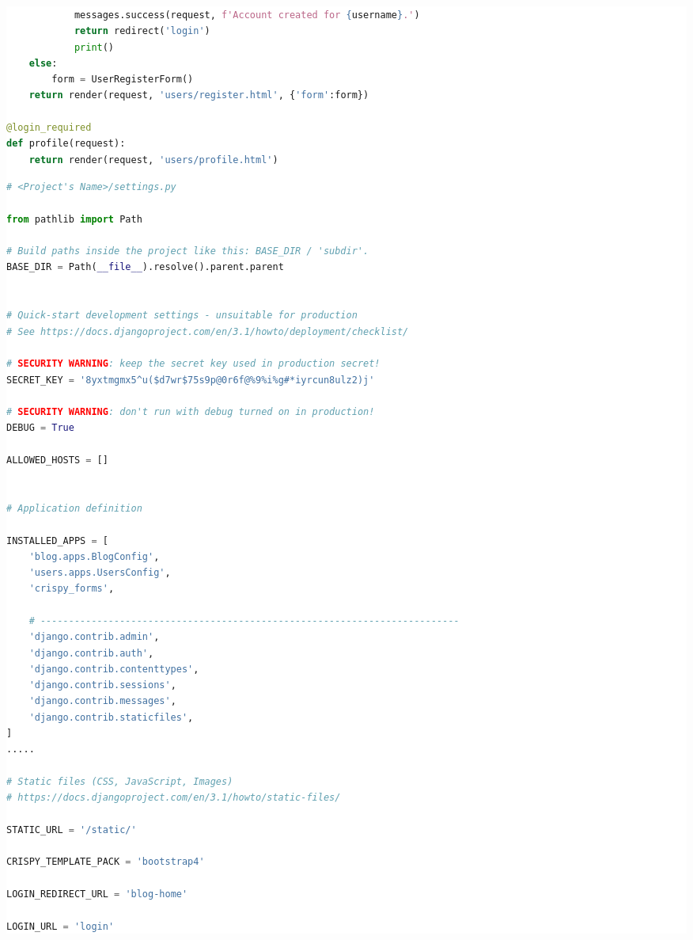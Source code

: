 ```python
            messages.success(request, f'Account created for {username}.')
            return redirect('login')
            print()
    else:
        form = UserRegisterForm()
    return render(request, 'users/register.html', {'form':form})

@login_required
def profile(request):
    return render(request, 'users/profile.html')

```
```python
# <Project's Name>/settings.py

from pathlib import Path

# Build paths inside the project like this: BASE_DIR / 'subdir'.
BASE_DIR = Path(__file__).resolve().parent.parent


# Quick-start development settings - unsuitable for production
# See https://docs.djangoproject.com/en/3.1/howto/deployment/checklist/

# SECURITY WARNING: keep the secret key used in production secret!
SECRET_KEY = '8yxtmgmx5^u($d7wr$75s9p@0r6f@%9%i%g#*iyrcun8ulz2)j'

# SECURITY WARNING: don't run with debug turned on in production!
DEBUG = True

ALLOWED_HOSTS = []


# Application definition

INSTALLED_APPS = [
    'blog.apps.BlogConfig',
    'users.apps.UsersConfig',
    'crispy_forms',

    # --------------------------------------------------------------------------
    'django.contrib.admin',
    'django.contrib.auth',
    'django.contrib.contenttypes',
    'django.contrib.sessions',
    'django.contrib.messages',
    'django.contrib.staticfiles',
]
.....

# Static files (CSS, JavaScript, Images)
# https://docs.djangoproject.com/en/3.1/howto/static-files/

STATIC_URL = '/static/'

CRISPY_TEMPLATE_PACK = 'bootstrap4'

LOGIN_REDIRECT_URL = 'blog-home'

LOGIN_URL = 'login'

```